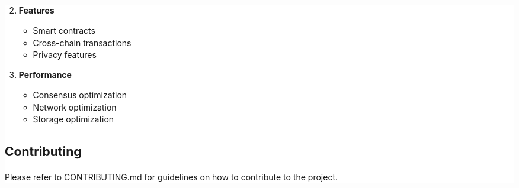 2. **Features**
   - Smart contracts
   - Cross-chain transactions
   - Privacy features

3. **Performance**
   - Consensus optimization
   - Network optimization
   - Storage optimization

## Contributing

Please refer to [CONTRIBUTING.md](CONTRIBUTING.md) for guidelines on how to contribute to the project. 